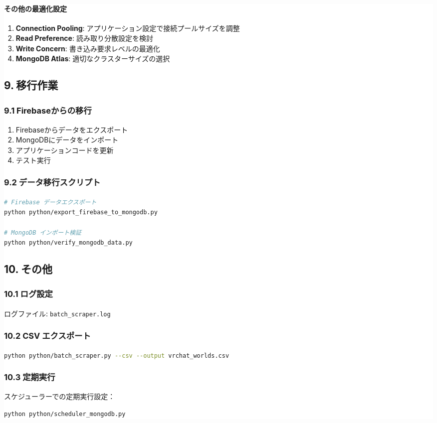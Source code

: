 #### その他の最適化設定
1. **Connection Pooling**: アプリケーション設定で接続プールサイズを調整
2. **Read Preference**: 読み取り分散設定を検討
3. **Write Concern**: 書き込み要求レベルの最適化
4. **MongoDB Atlas**: 適切なクラスターサイズの選択

## 9. 移行作業

### 9.1 Firebaseからの移行
1. Firebaseからデータをエクスポート
2. MongoDBにデータをインポート
3. アプリケーションコードを更新
4. テスト実行

### 9.2 データ移行スクリプト
```bash
# Firebase データエクスポート
python python/export_firebase_to_mongodb.py

# MongoDB インポート検証
python python/verify_mongodb_data.py
```

## 10. その他

### 10.1 ログ設定
ログファイル: `batch_scraper.log`

### 10.2 CSV エクスポート
```bash
python python/batch_scraper.py --csv --output vrchat_worlds.csv
```

### 10.3 定期実行
スケジューラーでの定期実行設定：
```bash
python python/scheduler_mongodb.py
```
